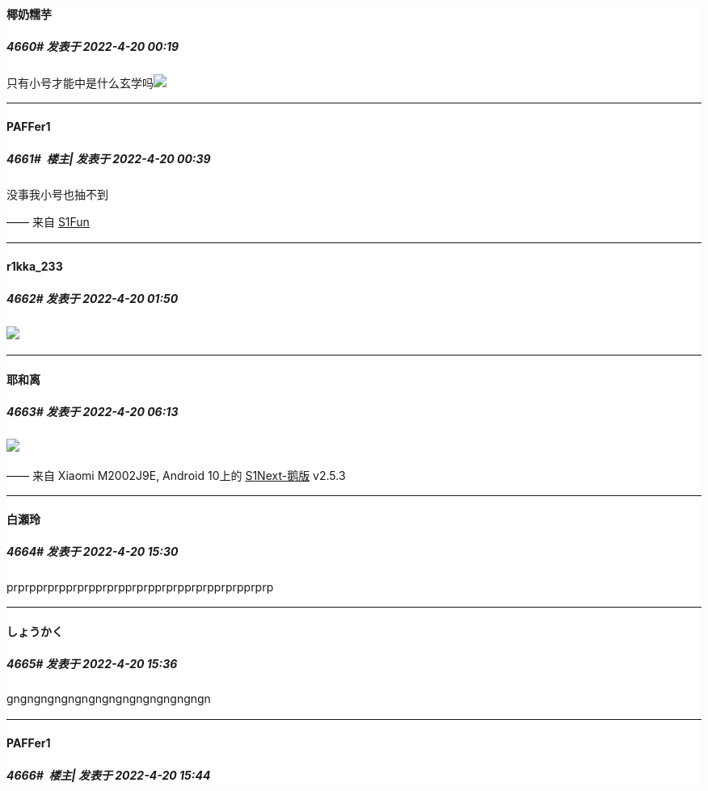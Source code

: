 ####  椰奶糯芋  
##### 4660#       发表于 2022-4-20 00:19

只有小号才能中是什么玄学吗<img src="https://static.saraba1st.com/image/smiley/face2017/135.png" referrerpolicy="no-referrer">



*****

####  PAFFer1  
##### 4661#         楼主| 发表于 2022-4-20 00:39

没事我小号也抽不到

—— 来自 [S1Fun](https://s1fun.koalcat.com)



*****

####  r1kka_233  
##### 4662#       发表于 2022-4-20 01:50

<img src="https://static.saraba1st.com/image/smiley/face2017/075.png" referrerpolicy="no-referrer">



*****

####  耶和离  
##### 4663#       发表于 2022-4-20 06:13

<img src="https://static.saraba1st.com/image/smiley/face2017/140.png" referrerpolicy="no-referrer">

—— 来自 Xiaomi M2002J9E, Android 10上的 [S1Next-鹅版](https://github.com/ykrank/S1-Next/releases) v2.5.3



*****

####  白瀬玲  
##### 4664#       发表于 2022-4-20 15:30

prprpprprpprprpprprpprprpprprpprprpprprpprprp

*****

####  しょうかく  
##### 4665#       发表于 2022-4-20 15:36

gngngngngngngngngngngngngngngn

*****

####  PAFFer1  
##### 4666#         楼主| 发表于 2022-4-20 15:44
